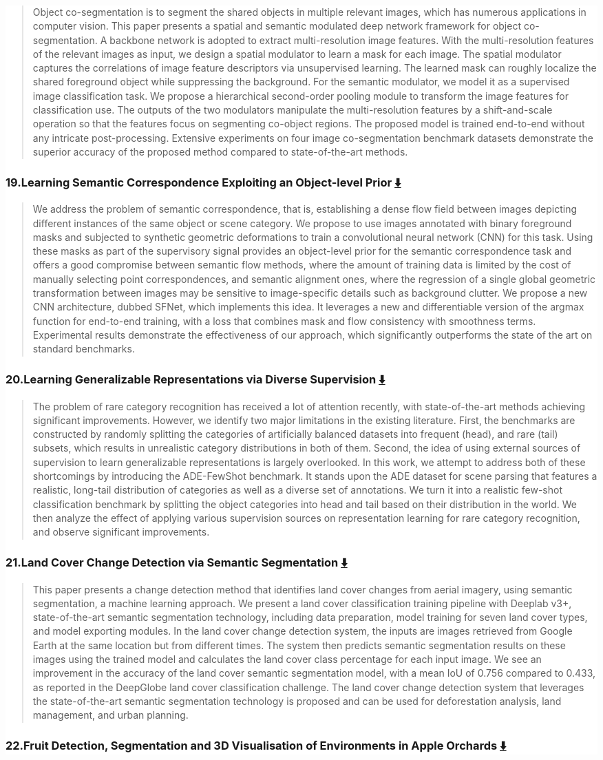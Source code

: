 >  Object co-segmentation is to segment the shared objects in multiple relevant images, which has numerous applications in computer vision. This paper presents a spatial and semantic modulated deep network framework for object co-segmentation. A backbone network is adopted to extract multi-resolution image features. With the multi-resolution features of the relevant images as input, we design a spatial modulator to learn a mask for each image. The spatial modulator captures the correlations of image feature descriptors via unsupervised learning. The learned mask can roughly localize the shared foreground object while suppressing the background. For the semantic modulator, we model it as a supervised image classification task. We propose a hierarchical second-order pooling module to transform the image features for classification use. The outputs of the two modulators manipulate the multi-resolution features by a shift-and-scale operation so that the features focus on segmenting co-object regions. The proposed model is trained end-to-end without any intricate post-processing. Extensive experiments on four image co-segmentation benchmark datasets demonstrate the superior accuracy of the proposed method compared to state-of-the-art methods. 
### 19.Learning Semantic Correspondence Exploiting an Object-level Prior  [ :arrow_down: ](https://arxiv.org/pdf/1911.12914.pdf)
>  We address the problem of semantic correspondence, that is, establishing a dense flow field between images depicting different instances of the same object or scene category. We propose to use images annotated with binary foreground masks and subjected to synthetic geometric deformations to train a convolutional neural network (CNN) for this task. Using these masks as part of the supervisory signal provides an object-level prior for the semantic correspondence task and offers a good compromise between semantic flow methods, where the amount of training data is limited by the cost of manually selecting point correspondences, and semantic alignment ones, where the regression of a single global geometric transformation between images may be sensitive to image-specific details such as background clutter. We propose a new CNN architecture, dubbed SFNet, which implements this idea. It leverages a new and differentiable version of the argmax function for end-to-end training, with a loss that combines mask and flow consistency with smoothness terms. Experimental results demonstrate the effectiveness of our approach, which significantly outperforms the state of the art on standard benchmarks. 
### 20.Learning Generalizable Representations via Diverse Supervision  [ :arrow_down: ](https://arxiv.org/pdf/1911.12911.pdf)
>  The problem of rare category recognition has received a lot of attention recently, with state-of-the-art methods achieving significant improvements. However, we identify two major limitations in the existing literature. First, the benchmarks are constructed by randomly splitting the categories of artificially balanced datasets into frequent (head), and rare (tail) subsets, which results in unrealistic category distributions in both of them. Second, the idea of using external sources of supervision to learn generalizable representations is largely overlooked. In this work, we attempt to address both of these shortcomings by introducing the ADE-FewShot benchmark. It stands upon the ADE dataset for scene parsing that features a realistic, long-tail distribution of categories as well as a diverse set of annotations. We turn it into a realistic few-shot classification benchmark by splitting the object categories into head and tail based on their distribution in the world. We then analyze the effect of applying various supervision sources on representation learning for rare category recognition, and observe significant improvements. 
### 21.Land Cover Change Detection via Semantic Segmentation  [ :arrow_down: ](https://arxiv.org/pdf/1911.12903.pdf)
>  This paper presents a change detection method that identifies land cover changes from aerial imagery, using semantic segmentation, a machine learning approach. We present a land cover classification training pipeline with Deeplab v3+, state-of-the-art semantic segmentation technology, including data preparation, model training for seven land cover types, and model exporting modules. In the land cover change detection system, the inputs are images retrieved from Google Earth at the same location but from different times. The system then predicts semantic segmentation results on these images using the trained model and calculates the land cover class percentage for each input image. We see an improvement in the accuracy of the land cover semantic segmentation model, with a mean IoU of 0.756 compared to 0.433, as reported in the DeepGlobe land cover classification challenge. The land cover change detection system that leverages the state-of-the-art semantic segmentation technology is proposed and can be used for deforestation analysis, land management, and urban planning. 
### 22.Fruit Detection, Segmentation and 3D Visualisation of Environments in Apple Orchards  [ :arrow_down: ](https://arxiv.org/pdf/1911.12889.pdf)